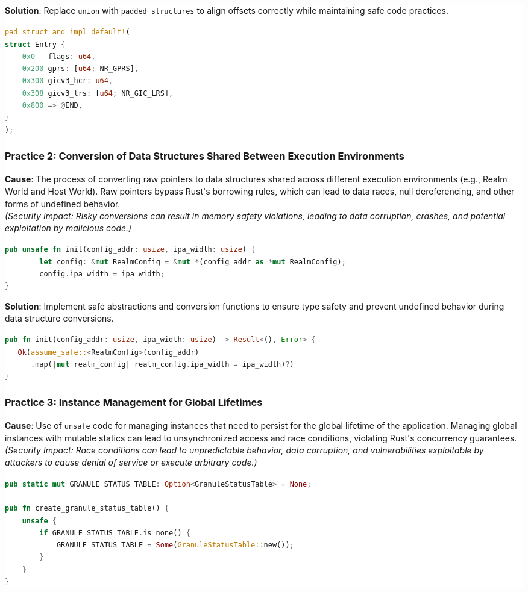 **Solution**: Replace `union` with `padded structures` to align offsets correctly while maintaining safe code practices.

```rust
pad_struct_and_impl_default!(
struct Entry {
    0x0   flags: u64,
    0x200 gprs: [u64; NR_GPRS],
    0x300 gicv3_hcr: u64,
    0x308 gicv3_lrs: [u64; NR_GIC_LRS],
    0x800 => @END,
}
);
```

### **Practice 2: Conversion of Data Structures Shared Between Execution Environments <a name="practice2"></a>**

**Cause**: The process of converting raw pointers to data structures shared
across different execution environments (e.g., Realm World and Host World).
Raw pointers bypass Rust's borrowing rules, which can lead to data races, null dereferencing,
and other forms of undefined behavior.  
*(Security Impact: Risky conversions can result in memory safety violations, leading to data corruption, crashes, and potential exploitation by malicious code.)*

```rust
pub unsafe fn init(config_addr: usize, ipa_width: usize) {
        let config: &mut RealmConfig = &mut *(config_addr as *mut RealmConfig);
        config.ipa_width = ipa_width;
}
```

**Solution**: Implement safe abstractions and conversion functions to ensure type safety and prevent undefined behavior during data structure conversions.

```rust
pub fn init(config_addr: usize, ipa_width: usize) -> Result<(), Error> {
   Ok(assume_safe::<RealmConfig>(config_addr)
      .map(|mut realm_config| realm_config.ipa_width = ipa_width)?)
}
```

### **Practice 3: Instance Management for Global Lifetimes <a name="practice3"></a>**

**Cause**: Use of `unsafe` code for managing instances that need to persist
for the global lifetime of the application.
Managing global instances with mutable statics can lead to unsynchronized access
and race conditions, violating Rust's concurrency guarantees.
*(Security Impact: Race conditions can lead to unpredictable behavior, data corruption, and vulnerabilities exploitable by attackers to cause denial of service or execute arbitrary code.)*

```rust
pub static mut GRANULE_STATUS_TABLE: Option<GranuleStatusTable> = None;

pub fn create_granule_status_table() {
    unsafe {
        if GRANULE_STATUS_TABLE.is_none() {
            GRANULE_STATUS_TABLE = Some(GranuleStatusTable::new());
        }
    }
}
```
